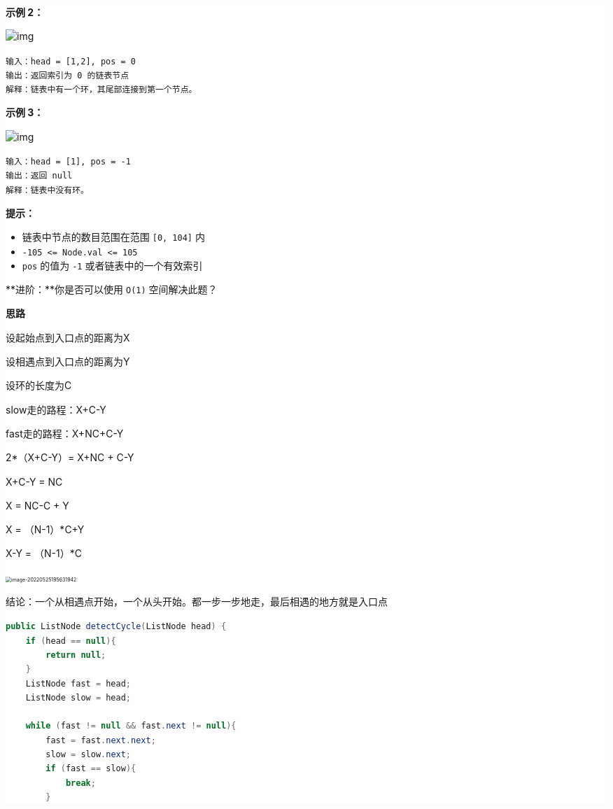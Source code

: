 **示例 2：**

![img](https://assets.leetcode-cn.com/aliyun-lc-upload/uploads/2018/12/07/circularlinkedlist_test2.png)

```
输入：head = [1,2], pos = 0
输出：返回索引为 0 的链表节点
解释：链表中有一个环，其尾部连接到第一个节点。
```

**示例 3：**

![img](https://assets.leetcode-cn.com/aliyun-lc-upload/uploads/2018/12/07/circularlinkedlist_test3.png)

```
输入：head = [1], pos = -1
输出：返回 null
解释：链表中没有环。
```

 

**提示：**

- 链表中节点的数目范围在范围 `[0, 104]` 内
- `-105 <= Node.val <= 105`
- `pos` 的值为 `-1` 或者链表中的一个有效索引

 

**进阶：**你是否可以使用 `O(1)` 空间解决此题？



**思路**

设起始点到入口点的距离为X

设相遇点到入口点的距离为Y

设环的长度为C

slow走的路程：X+C-Y

fast走的路程：X+NC+C-Y

2*（X+C-Y）= X+NC + C-Y

X+C-Y = NC

X = NC-C + Y

X = （N-1）*C+Y

X-Y = （N-1）*C

<img src="C:\Users\19713\AppData\Roaming\Typora\typora-user-images\image-20220525195631942.png" alt="image-20220525195631942" style="zoom:50%;" />

结论：一个从相遇点开始，一个从头开始。都一步一步地走，最后相遇的地方就是入口点



```java
public ListNode detectCycle(ListNode head) {
    if (head == null){
        return null;
    }
    ListNode fast = head;
    ListNode slow = head;

    while (fast != null && fast.next != null){
        fast = fast.next.next;
        slow = slow.next;
        if (fast == slow){
            break;
        }
```
